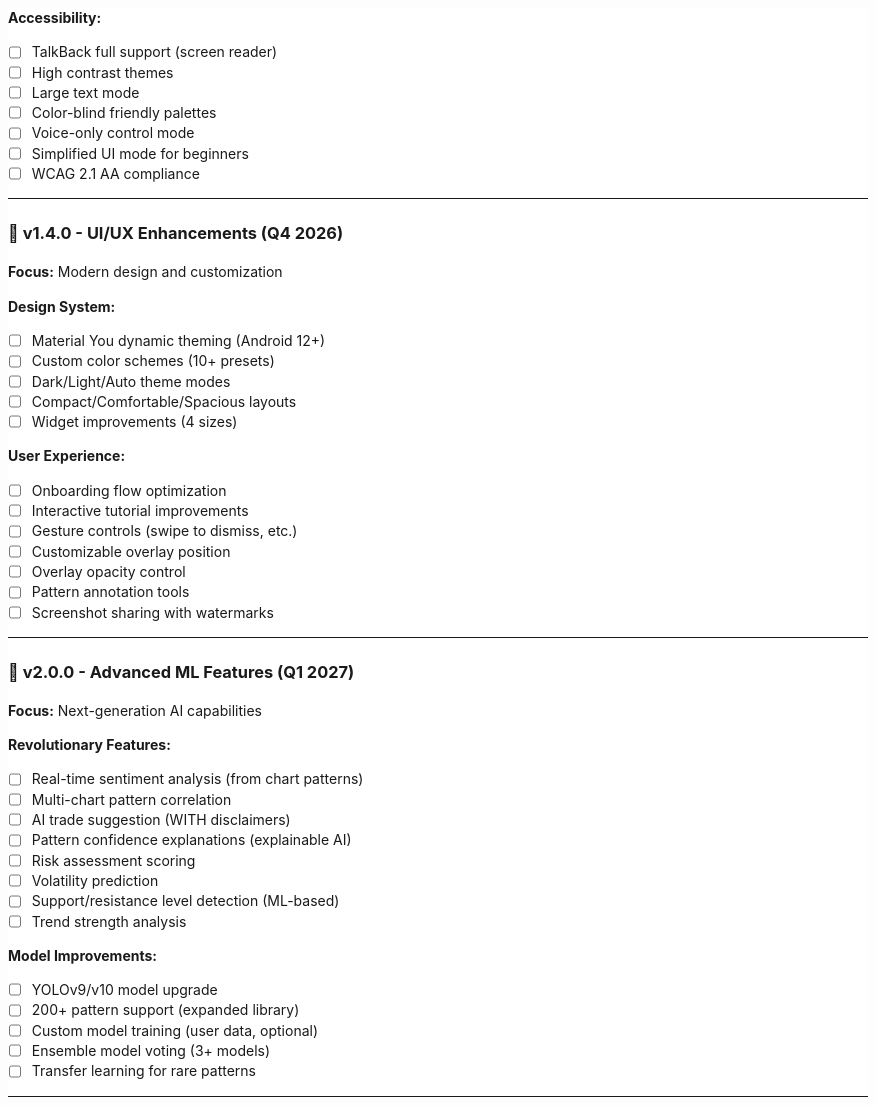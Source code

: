 **Accessibility:**
- [ ] TalkBack full support (screen reader)
- [ ] High contrast themes
- [ ] Large text mode
- [ ] Color-blind friendly palettes
- [ ] Voice-only control mode
- [ ] Simplified UI mode for beginners
- [ ] WCAG 2.1 AA compliance

---

### 🎨 **v1.4.0 - UI/UX Enhancements** (Q4 2026)

**Focus:** Modern design and customization

**Design System:**
- [ ] Material You dynamic theming (Android 12+)
- [ ] Custom color schemes (10+ presets)
- [ ] Dark/Light/Auto theme modes
- [ ] Compact/Comfortable/Spacious layouts
- [ ] Widget improvements (4 sizes)

**User Experience:**
- [ ] Onboarding flow optimization
- [ ] Interactive tutorial improvements
- [ ] Gesture controls (swipe to dismiss, etc.)
- [ ] Customizable overlay position
- [ ] Overlay opacity control
- [ ] Pattern annotation tools
- [ ] Screenshot sharing with watermarks

---

### 🔬 **v2.0.0 - Advanced ML Features** (Q1 2027)

**Focus:** Next-generation AI capabilities

**Revolutionary Features:**
- [ ] Real-time sentiment analysis (from chart patterns)
- [ ] Multi-chart pattern correlation
- [ ] AI trade suggestion (WITH disclaimers)
- [ ] Pattern confidence explanations (explainable AI)
- [ ] Risk assessment scoring
- [ ] Volatility prediction
- [ ] Support/resistance level detection (ML-based)
- [ ] Trend strength analysis

**Model Improvements:**
- [ ] YOLOv9/v10 model upgrade
- [ ] 200+ pattern support (expanded library)
- [ ] Custom model training (user data, optional)
- [ ] Ensemble model voting (3+ models)
- [ ] Transfer learning for rare patterns

---